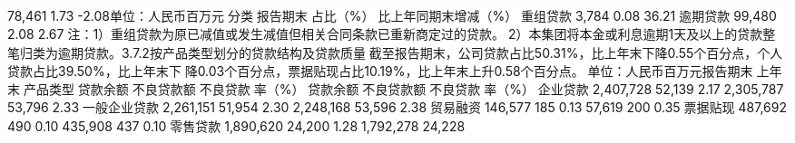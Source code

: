 78,461
1.73
-2.08单位：人民币百万元
分类
报告期末
占比（%）
比上年同期末增减（%）
重组贷款
3,784
0.08
36.21
逾期贷款
99,480
2.08
2.67
注：1）重组贷款为原已减值或发生减值但相关合同条款已重新商定过的贷款。
2）本集团将本金或利息逾期1天及以上的贷款整笔归类为逾期贷款。3.7.2按产品类型划分的贷款结构及贷款质量
截至报告期末，公司贷款占比50.31%，比上年末下降0.55个百分点，个人贷款占比39.50%，比上年末下
降0.03个百分点，票据贴现占比10.19%，比上年末上升0.58个百分点。
单位：人民币百万元报告期末
上年末
产品类型
贷款余额
不良贷款额
不良贷款
率（%）
贷款余额
不良贷款额
不良贷款
率（%）
企业贷款
2,407,728
52,139
2.17
2,305,787
53,796
2.33
一般企业贷款
2,261,151
51,954
2.30
2,248,168
53,596
2.38
贸易融资
146,577
185
0.13
57,619
200
0.35
票据贴现
487,692
490
0.10
435,908
437
0.10
零售贷款
1,890,620
24,200
1.28
1,792,278
24,228